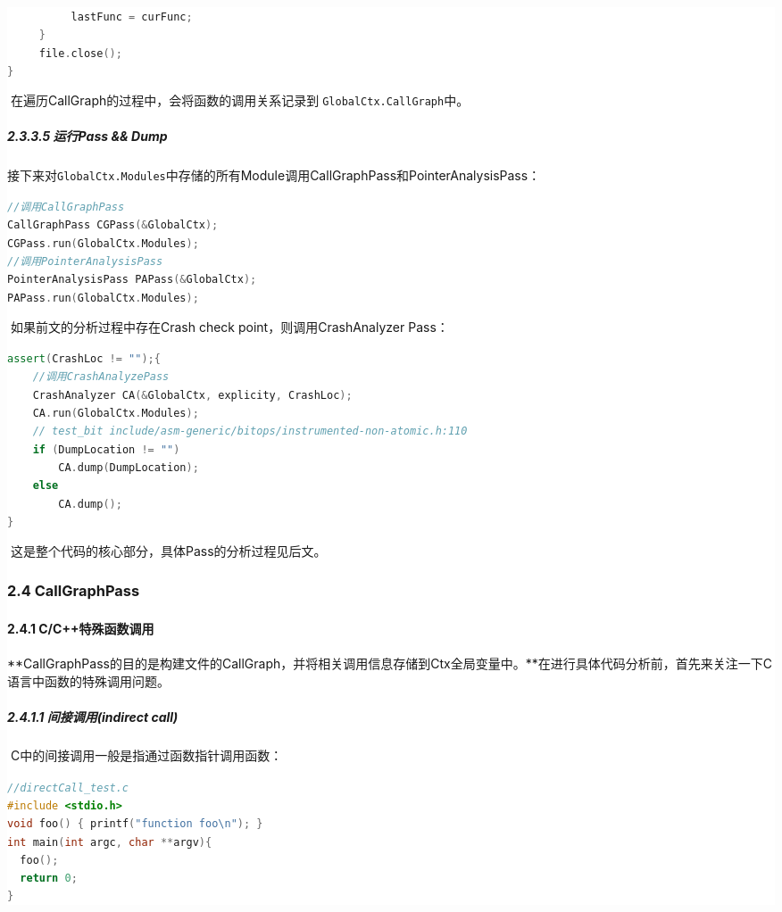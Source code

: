 ```c++
          lastFunc = curFunc;
     }
     file.close();
}
```

​	在遍历CallGraph的过程中，会将函数的调用关系记录到 `GlobalCtx.CallGraph`中。

##### 2.3.3.5 运行Pass && Dump

​	接下来对`GlobalCtx.Modules`中存储的所有Module调用CallGraphPass和PointerAnalysisPass：

```c++
//调用CallGraphPass
CallGraphPass CGPass(&GlobalCtx);
CGPass.run(GlobalCtx.Modules);
//调用PointerAnalysisPass
PointerAnalysisPass PAPass(&GlobalCtx);
PAPass.run(GlobalCtx.Modules);
```

​	如果前文的分析过程中存在Crash check point，则调用CrashAnalyzer Pass：

```c++
assert(CrashLoc != "");{
    //调用CrashAnalyzePass
    CrashAnalyzer CA(&GlobalCtx, explicity, CrashLoc);
    CA.run(GlobalCtx.Modules);
    // test_bit include/asm-generic/bitops/instrumented-non-atomic.h:110
    if (DumpLocation != "")
        CA.dump(DumpLocation);
    else
        CA.dump();
}
```

​	这是整个代码的核心部分，具体Pass的分析过程见后文。



### 2.4 CallGraphPass

#### 2.4.1 C/C++特殊函数调用

​	**CallGraphPass的目的是构建文件的CallGraph，并将相关调用信息存储到Ctx全局变量中。**在进行具体代码分析前，首先来关注一下C语言中函数的特殊调用问题。

##### 2.4.1.1 间接调用(indirect call)

​	C中的间接调用一般是指通过函数指针调用函数：

```c
//directCall_test.c
#include <stdio.h>
void foo() { printf("function foo\n"); }
int main(int argc, char **argv){
  foo();
  return 0;
}
```
